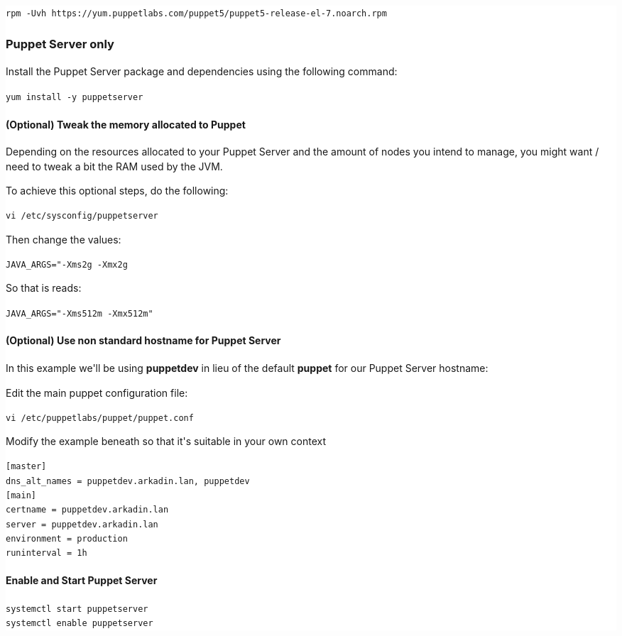 ```shell
rpm -Uvh https://yum.puppetlabs.com/puppet5/puppet5-release-el-7.noarch.rpm
```

### Puppet Server only

Install the Puppet Server package and dependencies using the following command:

```shell
yum install -y puppetserver
```

#### (Optional) Tweak the memory allocated to Puppet

Depending on the resources allocated to your Puppet Server and the amount of nodes you intend to manage, you might want / need to tweak a bit the RAM used by the JVM.

To achieve this optional steps, do the following:

```shell
vi /etc/sysconfig/puppetserver
```

Then change the values:

```shell
JAVA_ARGS="-Xms2g -Xmx2g
```

So that is reads:

```shell
JAVA_ARGS="-Xms512m -Xmx512m"
```

#### (Optional) Use non standard hostname for Puppet Server

In this example we'll be using **puppetdev** in lieu of the default **puppet** for our Puppet Server hostname:

Edit the main puppet configuration file:

```shell
vi /etc/puppetlabs/puppet/puppet.conf
```

Modify the example beneath so that it's suitable in your own context

```shell
[master]
dns_alt_names = puppetdev.arkadin.lan, puppetdev
[main]
certname = puppetdev.arkadin.lan
server = puppetdev.arkadin.lan
environment = production
runinterval = 1h
```

#### Enable and Start Puppet Server

```shell
systemctl start puppetserver
systemctl enable puppetserver
```
